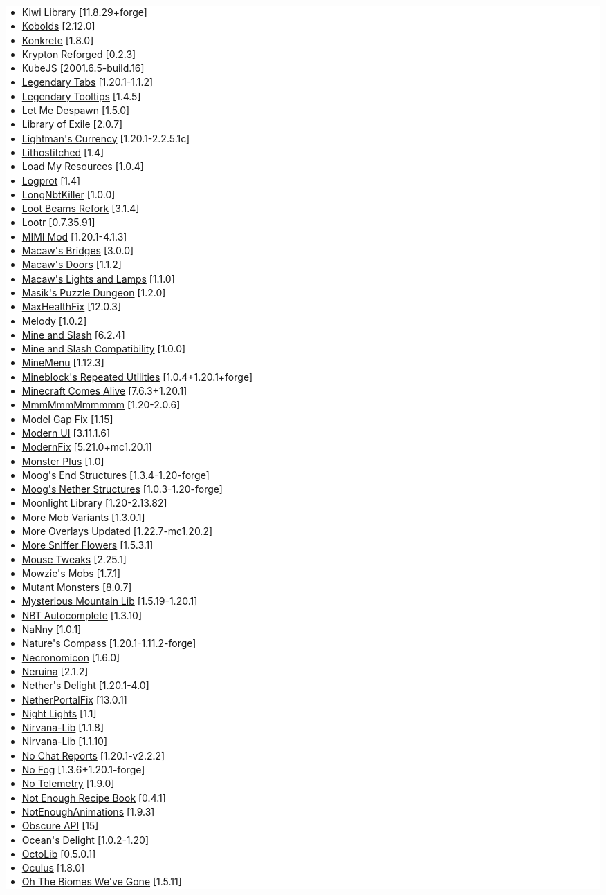 - [Kiwi Library](https://www.curseforge.com/minecraft/mc-mods/kiwi) [11\.8\.29\+forge]
- [Kobolds](https://modrinth.com/mod/ufaxN0Ay) [2\.12\.0]
- [Konkrete](https://modrinth.com/mod/J81TRJWm) [1\.8\.0]
- [Krypton Reforged](https://www.curseforge.com/projects/549394) [0\.2\.3]
- [KubeJS](https://modrinth.com/mod/umyGl7zF) [2001\.6\.5\-build\.16]
- [Legendary Tabs](https://www.curseforge.com/projects/1172469) [1\.20\.1\-1\.1\.2]
- [Legendary Tooltips](https://modrinth.com/mod/atHH8NyV) [1\.4\.5]
- [Let Me Despawn](https://modrinth.com/mod/vE2FN5qn) [1\.5\.0]
- [Library of Exile](https://modrinth.com/mod/p87a38Zl) [2\.0\.7]
- [Lightman's Currency](https://modrinth.com/mod/wvMc8AJt) [1\.20\.1\-2\.2\.5\.1c]
- [Lithostitched](https://modrinth.com/mod/XaDC71GB) [1\.4]
- [Load My Resources](https://modrinth.com/mod/TqCKvqjC) [1\.0\.4]
- [Logprot](https://www.curseforge.com/projects/358304) [1\.4]
- [LongNbtKiller](https://www.curseforge.com/projects/950085) [1\.0\.0]
- [Loot Beams Refork](https://modrinth.com/mod/rp7ooqvq) [3\.1\.4]
- [Lootr](https://www.curseforge.com/projects/361276) [0\.7\.35\.91]
- [MIMI Mod](https://modrinth.com/mod/efSTEGLV) [1\.20\.1\-4\.1\.3]
- [Macaw's Bridges](https://modrinth.com/mod/GURcjz8O) [3\.0\.0]
- [Macaw's Doors](https://modrinth.com/mod/kNxa8z3e) [1\.1\.2]
- [Macaw's Lights and Lamps](https://modrinth.com/mod/w4an97C2) [1\.1\.0]
- [Masik's Puzzle Dungeon](https://www.curseforge.com/projects/846659) [1\.2\.0]
- [MaxHealthFix](https://modrinth.com/mod/mH8wdmqr) [12\.0\.3]
- [Melody](https://modrinth.com/mod/CVT4pFB2) [1\.0\.2]
- [Mine and Slash](https://modrinth.com/mod/oifKCkhG) [6\.2\.4]
- [Mine and Slash Compatibility](https://modrinth.com/mod/LCUv4wXA) [1\.0\.0]
- [MineMenu](https://www.curseforge.com/projects/222378) [1\.12\.3]
- [Mineblock's Repeated Utilities](https://modrinth.com/mod/SNVQ2c0g) [1\.0\.4\+1\.20\.1\+forge]
- [Minecraft Comes Alive](https://modrinth.com/mod/1W98a849) [7\.6\.3\+1\.20\.1]
- [MmmMmmMmmmmm](https://modrinth.com/mod/Adega8YN) [1\.20\-2\.0\.6]
- [Model Gap Fix](https://modrinth.com/mod/QdG47OkI) [1\.15]
- [Modern UI](https://modrinth.com/mod/3sjzyvGR) [3\.11\.1\.6]
- [ModernFix](https://modrinth.com/mod/nmDcB62a) [5\.21\.0\+mc1\.20\.1]
- [Monster Plus](https://modrinth.com/mod/Qekm44BX) [1\.0]
- [Moog's End Structures](https://modrinth.com/mod/r4PuRGfV) [1\.3\.4\-1\.20\-forge]
- [Moog's Nether Structures](https://www.curseforge.com/projects/967466) [1\.0\.3\-1\.20\-forge]
- Moonlight Library [1\.20\-2\.13\.82]
- [More Mob Variants](https://modrinth.com/mod/JiEhJ3WG) [1\.3\.0\.1]
- [More Overlays Updated](https://modrinth.com/mod/Thy5Pqut) [1\.22\.7\-mc1\.20\.2]
- [More Sniffer Flowers](https://modrinth.com/mod/DbriYWc8) [1\.5\.3\.1]
- [Mouse Tweaks](https://modrinth.com/mod/aC3cM3Vq) [2\.25\.1]
- [Mowzie's Mobs](https://www.curseforge.com/minecraft/mc-mods/mowzies-mobs) [1\.7\.1]
- [Mutant Monsters](https://modrinth.com/mod/derP0ten) [8\.0\.7]
- [Mysterious Mountain Lib](https://modrinth.com/mod/ntMyNH8c) [1\.5\.19\-1\.20\.1]
- [NBT Autocomplete](https://modrinth.com/mod/UR0ocuEt) [1\.3\.10]
- [NaNny](https://modrinth.com/mod/6EpIGT2g) [1\.0\.1]
- [Nature's Compass](https://modrinth.com/mod/fPetb5Kh) [1\.20\.1\-1\.11\.2\-forge]
- [Necronomicon](https://modrinth.com/mod/P1Kv5EAO) [1\.6\.0]
- [Neruina](https://www.curseforge.com/projects/851046) [2\.1\.2]
- [Nether's Delight](https://modrinth.com/mod/Vv0RM7WN) [1\.20\.1\-4\.0]
- [NetherPortalFix](https://www.curseforge.com/projects/241160) [13\.0\.1]
- [Night Lights](https://modrinth.com/mod/s7pMb898) [1\.1]
- [Nirvana\-Lib](https://www.curseforge.com/minecraft/mc-mods/loot-beams-refork) [1\.1\.8]
- [Nirvana\-Lib](https://www.curseforge.com/minecraft/mc-mods/loot-beams-refork) [1\.1\.10]
- [No Chat Reports](https://modrinth.com/mod/qQyHxfxd) [1\.20\.1\-v2\.2\.2]
- [No Fog](https://www.curseforge.com/minecraft/mc-mods/nofog/) [1\.3\.6\+1\.20\.1\-forge]
- [No Telemetry](https://modrinth.com/mod/hg77g4Pw) [1\.9\.0]
- [Not Enough Recipe Book](https://modrinth.com/mod/bQh7xzFq) [0\.4\.1]
- [NotEnoughAnimations](https://modrinth.com/mod/MPCX6s5C) [1\.9\.3]
- [Obscure API](https://modrinth.com/mod/fU7jbFHc) [15]
- [Ocean's Delight](https://modrinth.com/mod/DGiq4ZSW) [1\.0\.2\-1\.20]
- [OctoLib](https://modrinth.com/mod/RH2KUdKJ) [0\.5\.0\.1]
- [Oculus](https://modrinth.com/mod/GchcoXML) [1\.8\.0]
- [Oh The Biomes We've Gone](https://modrinth.com/mod/NTi7d3Xc) [1\.5\.11]